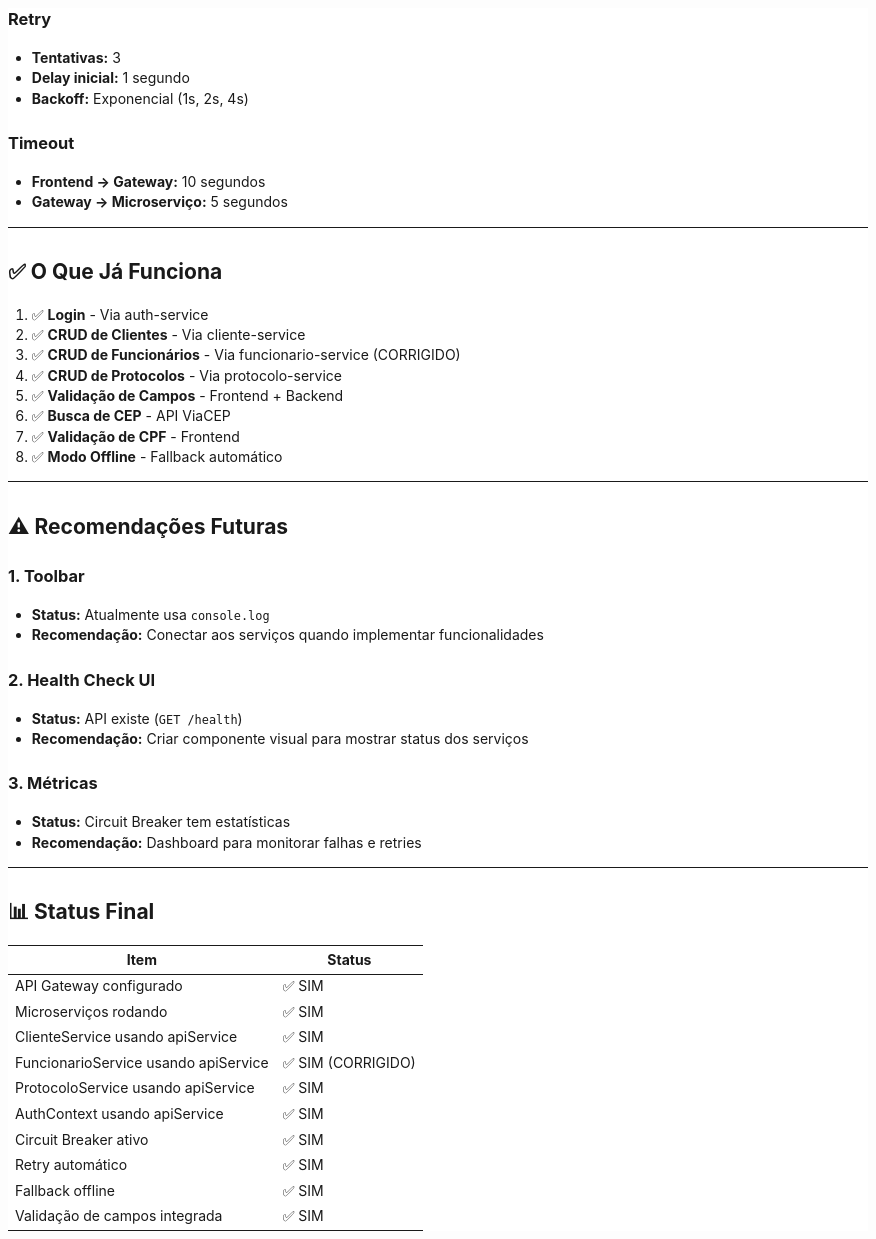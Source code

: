 ### Retry
- **Tentativas:** 3
- **Delay inicial:** 1 segundo
- **Backoff:** Exponencial (1s, 2s, 4s)

### Timeout
- **Frontend → Gateway:** 10 segundos
- **Gateway → Microserviço:** 5 segundos

---

## ✅ O Que Já Funciona

1. ✅ **Login** - Via auth-service
2. ✅ **CRUD de Clientes** - Via cliente-service
3. ✅ **CRUD de Funcionários** - Via funcionario-service (CORRIGIDO)
4. ✅ **CRUD de Protocolos** - Via protocolo-service
5. ✅ **Validação de Campos** - Frontend + Backend
6. ✅ **Busca de CEP** - API ViaCEP
7. ✅ **Validação de CPF** - Frontend
8. ✅ **Modo Offline** - Fallback automático

---

## ⚠️ Recomendações Futuras

### 1. Toolbar
- **Status:** Atualmente usa `console.log`
- **Recomendação:** Conectar aos serviços quando implementar funcionalidades

### 2. Health Check UI
- **Status:** API existe (`GET /health`)
- **Recomendação:** Criar componente visual para mostrar status dos serviços

### 3. Métricas
- **Status:** Circuit Breaker tem estatísticas
- **Recomendação:** Dashboard para monitorar falhas e retries

---

## 📊 Status Final

| Item | Status |
|------|--------|
| API Gateway configurado | ✅ SIM |
| Microserviços rodando | ✅ SIM |
| ClienteService usando apiService | ✅ SIM |
| FuncionarioService usando apiService | ✅ SIM (CORRIGIDO) |
| ProtocoloService usando apiService | ✅ SIM |
| AuthContext usando apiService | ✅ SIM |
| Circuit Breaker ativo | ✅ SIM |
| Retry automático | ✅ SIM |
| Fallback offline | ✅ SIM |
| Validação de campos integrada | ✅ SIM |